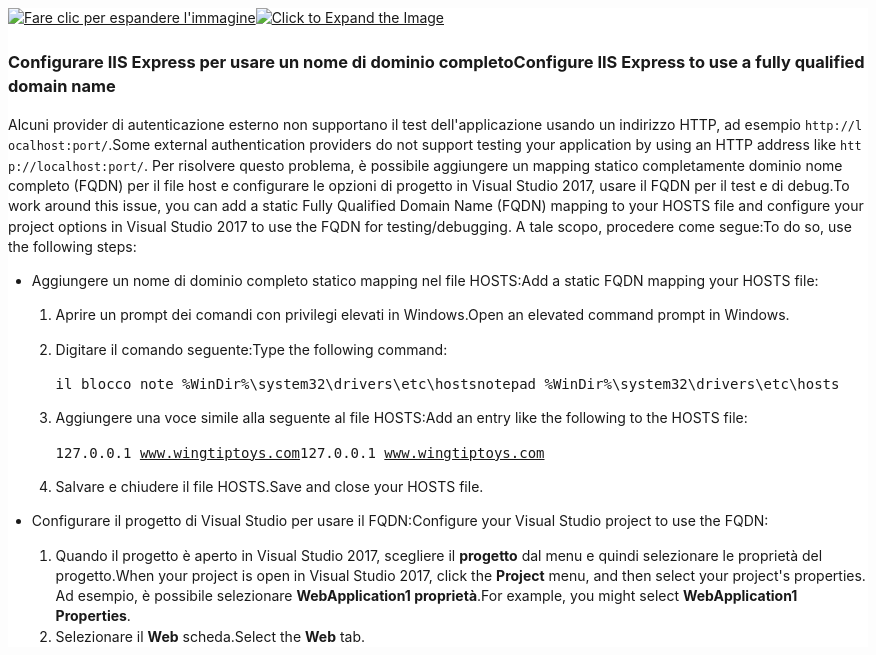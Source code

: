 <span data-ttu-id="c8d7a-236">[![](external-authentication-services/_static/image62.png "Fare clic per espandere l'immagine")](external-authentication-services/_static/image61.png)</span><span class="sxs-lookup"><span data-stu-id="c8d7a-236">[![](external-authentication-services/_static/image62.png "Click to Expand the Image")](external-authentication-services/_static/image61.png)</span></span>

<a id="FQDN"></a>
### <a name="configure-iis-express-to-use-a-fully-qualified-domain-name"></a><span data-ttu-id="c8d7a-237">Configurare IIS Express per usare un nome di dominio completo</span><span class="sxs-lookup"><span data-stu-id="c8d7a-237">Configure IIS Express to use a fully qualified domain name</span></span>

<span data-ttu-id="c8d7a-238">Alcuni provider di autenticazione esterno non supportano il test dell'applicazione usando un indirizzo HTTP, ad esempio `http://localhost:port/`.</span><span class="sxs-lookup"><span data-stu-id="c8d7a-238">Some external authentication providers do not support testing your application by using an HTTP address like `http://localhost:port/`.</span></span> <span data-ttu-id="c8d7a-239">Per risolvere questo problema, è possibile aggiungere un mapping statico completamente dominio nome completo (FQDN) per il file host e configurare le opzioni di progetto in Visual Studio 2017, usare il FQDN per il test e di debug.</span><span class="sxs-lookup"><span data-stu-id="c8d7a-239">To work around this issue, you can add a static Fully Qualified Domain Name (FQDN) mapping to your HOSTS file and configure your project options in Visual Studio 2017 to use the FQDN for testing/debugging.</span></span> <span data-ttu-id="c8d7a-240">A tale scopo, procedere come segue:</span><span class="sxs-lookup"><span data-stu-id="c8d7a-240">To do so, use the following steps:</span></span>

- <span data-ttu-id="c8d7a-241">Aggiungere un nome di dominio completo statico mapping nel file HOSTS:</span><span class="sxs-lookup"><span data-stu-id="c8d7a-241">Add a static FQDN mapping your HOSTS file:</span></span>

  1. <span data-ttu-id="c8d7a-242">Aprire un prompt dei comandi con privilegi elevati in Windows.</span><span class="sxs-lookup"><span data-stu-id="c8d7a-242">Open an elevated command prompt in Windows.</span></span>
  2. <span data-ttu-id="c8d7a-243">Digitare il comando seguente:</span><span class="sxs-lookup"><span data-stu-id="c8d7a-243">Type the following command:</span></span>

      <span data-ttu-id="c8d7a-244"><kbd>il blocco note %WinDir%\system32\drivers\etc\hosts</kbd></span><span class="sxs-lookup"><span data-stu-id="c8d7a-244"><kbd>notepad %WinDir%\system32\drivers\etc\hosts</kbd></span></span>
  3. <span data-ttu-id="c8d7a-245">Aggiungere una voce simile alla seguente al file HOSTS:</span><span class="sxs-lookup"><span data-stu-id="c8d7a-245">Add an entry like the following to the HOSTS file:</span></span>

      <span data-ttu-id="c8d7a-246"><kbd>127.0.0.1 www.wingtiptoys.com</kbd></span><span class="sxs-lookup"><span data-stu-id="c8d7a-246"><kbd>127.0.0.1 www.wingtiptoys.com</kbd></span></span>
  4. <span data-ttu-id="c8d7a-247">Salvare e chiudere il file HOSTS.</span><span class="sxs-lookup"><span data-stu-id="c8d7a-247">Save and close your HOSTS file.</span></span>

- <span data-ttu-id="c8d7a-248">Configurare il progetto di Visual Studio per usare il FQDN:</span><span class="sxs-lookup"><span data-stu-id="c8d7a-248">Configure your Visual Studio project to use the FQDN:</span></span>

  1. <span data-ttu-id="c8d7a-249">Quando il progetto è aperto in Visual Studio 2017, scegliere il **progetto** dal menu e quindi selezionare le proprietà del progetto.</span><span class="sxs-lookup"><span data-stu-id="c8d7a-249">When your project is open in Visual Studio 2017, click the **Project** menu, and then select your project's properties.</span></span> <span data-ttu-id="c8d7a-250">Ad esempio, è possibile selezionare **WebApplication1 proprietà**.</span><span class="sxs-lookup"><span data-stu-id="c8d7a-250">For example, you might select **WebApplication1 Properties**.</span></span>
  2. <span data-ttu-id="c8d7a-251">Selezionare il **Web** scheda.</span><span class="sxs-lookup"><span data-stu-id="c8d7a-251">Select the **Web** tab.</span></span>